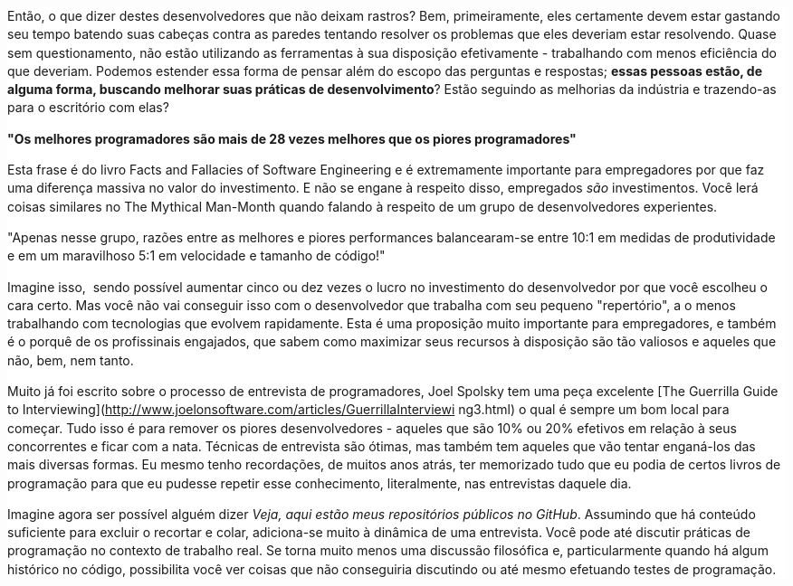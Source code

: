 Então, o que dizer destes desenvolvedores que não deixam rastros?
Bem, primeiramente, eles certamente devem estar gastando seu tempo
batendo suas cabeças contra as paredes tentando resolver os problemas
que eles deveriam estar resolvendo. Quase sem questionamento, não
estão utilizando as ferramentas à sua disposição efetivamente -
trabalhando com menos eficiência do que deveriam. Podemos estender
essa forma de pensar além do escopo das perguntas e respostas; **essas
pessoas estão, de alguma forma, buscando melhorar suas práticas
de desenvolvimento**? Estão seguindo as melhorias da indústria e
trazendo-as para o escritório com elas?

**"Os melhores programadores são mais de 28 vezes melhores que os
piores programadores"**

Esta frase é do livro Facts and Fallacies of Software
Engineering e é extremamente importante para
empregadores por que faz uma diferença massiva no valor do
investimento. E não se engane à respeito disso, empregados *são*
investimentos. Você lerá coisas similares no The Mythical
Man-Month quando falando à respeito de um grupo de desenvolvedores
experientes.

"Apenas nesse grupo, razões entre as melhores e piores performances
balancearam-se entre 10:1 em medidas de produtividade e em um
maravilhoso 5:1 em velocidade e tamanho de código!"

Imagine isso,  sendo possível aumentar cinco ou dez vezes o lucro
no investimento do desenvolvedor por que você escolheu o cara
certo. Mas você não vai conseguir isso com o desenvolvedor que
trabalha com seu pequeno "repertório", a o menos trabalhando com
tecnologias que evolvem rapidamente. Esta é uma proposição muito
importante para empregadores, e também é o porquê de os profissinais
engajados, que sabem como maximizar seus recursos à disposição são
tão valiosos e aqueles que não, bem, nem tanto.

Muito já foi escrito sobre o processo de entrevista de programadores,
Joel Spolsky tem uma peça excelente [The Guerrilla Guide to
Interviewing](http://www.joelonsoftware.com/articles/GuerrillaInterviewi
ng3.html) o qual é sempre um bom local para começar. Tudo isso é
para remover os piores desenvolvedores - aqueles que são 10% ou
20% efetivos em relação à seus concorrentes e ficar com a
nata. Técnicas de entrevista são ótimas, mas também tem aqueles
que vão tentar enganá-los das mais diversas formas. Eu mesmo tenho
recordações, de muitos anos atrás, ter memorizado tudo que eu podia
de certos livros de programação para que eu pudesse repetir esse
conhecimento, literalmente, nas entrevistas daquele dia.

Imagine agora ser possível alguém dizer *Veja, aqui estão meus
repositórios públicos no GitHub*. Assumindo que há conteúdo
suficiente para excluir o recortar e colar, adiciona-se muito à
dinâmica de uma entrevista. Você pode até discutir práticas de
programação no contexto de trabalho real. Se torna muito menos uma
discussão filosófica e, particularmente quando há algum histórico no
código, possibilita você ver coisas que não conseguiria discutindo ou
até mesmo efetuando testes de programação.  
